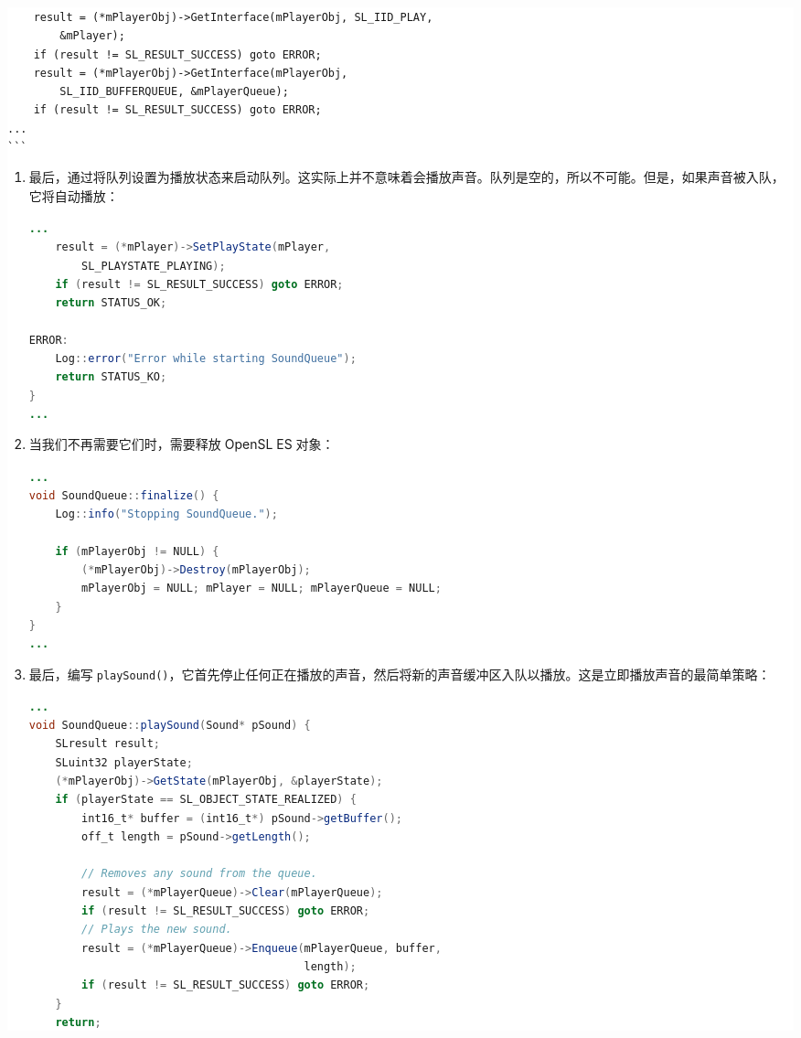         result = (*mPlayerObj)->GetInterface(mPlayerObj, SL_IID_PLAY,
            &mPlayer);
        if (result != SL_RESULT_SUCCESS) goto ERROR;
        result = (*mPlayerObj)->GetInterface(mPlayerObj,
            SL_IID_BUFFERQUEUE, &mPlayerQueue);
        if (result != SL_RESULT_SUCCESS) goto ERROR;
    ...
    ```

1.  最后，通过将队列设置为播放状态来启动队列。这实际上并不意味着会播放声音。队列是空的，所以不可能。但是，如果声音被入队，它将自动播放：

    ```java
    ...
        result = (*mPlayer)->SetPlayState(mPlayer,
            SL_PLAYSTATE_PLAYING);
        if (result != SL_RESULT_SUCCESS) goto ERROR;
        return STATUS_OK;

    ERROR:
        Log::error("Error while starting SoundQueue");
        return STATUS_KO;
    }
    ...
    ```

1.  当我们不再需要它们时，需要释放 OpenSL ES 对象：

    ```java
    ...
    void SoundQueue::finalize() {
        Log::info("Stopping SoundQueue.");

        if (mPlayerObj != NULL) {
            (*mPlayerObj)->Destroy(mPlayerObj);
            mPlayerObj = NULL; mPlayer = NULL; mPlayerQueue = NULL;
        }
    }
    ...
    ```

1.  最后，编写 `playSound()`，它首先停止任何正在播放的声音，然后将新的声音缓冲区入队以播放。这是立即播放声音的最简单策略：

    ```java
    ...
    void SoundQueue::playSound(Sound* pSound) {
        SLresult result;
        SLuint32 playerState;
        (*mPlayerObj)->GetState(mPlayerObj, &playerState);
        if (playerState == SL_OBJECT_STATE_REALIZED) {
            int16_t* buffer = (int16_t*) pSound->getBuffer();
            off_t length = pSound->getLength();

            // Removes any sound from the queue.
            result = (*mPlayerQueue)->Clear(mPlayerQueue);
            if (result != SL_RESULT_SUCCESS) goto ERROR;
            // Plays the new sound.
            result = (*mPlayerQueue)->Enqueue(mPlayerQueue, buffer,
                                              length);
            if (result != SL_RESULT_SUCCESS) goto ERROR;
        }
        return;
